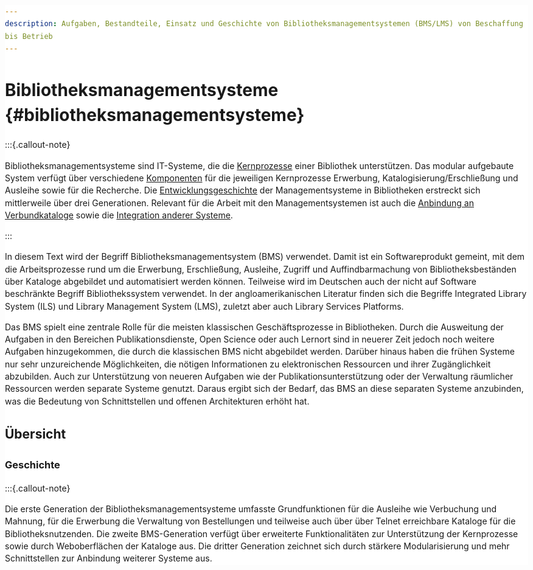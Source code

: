 ```yaml
---
description: Aufgaben, Bestandteile, Einsatz und Geschichte von Bibliotheksmanagementsystemen (BMS/LMS) von Beschaffung bis Betrieb
---
```


# Bibliotheksmanagementsysteme {#bibliotheksmanagementsysteme}

:::{.callout-note}

Bibliotheksmanagementsysteme sind IT-Systeme, die die [Kernprozesse](#prozessabbildung) einer Bibliothek unterstützen. Das modular aufgebaute System verfügt über verschiedene [Komponenten](#komponenten) für die jeweiligen Kernprozesse Erwerbung, Katalogisierung/Erschließung und Ausleihe sowie für die Recherche. Die [Entwicklungsgeschichte](#geschichte) der Managementsysteme in Bibliotheken erstreckt sich mittlerweile über drei Generationen. Relevant für die Arbeit mit den Managementsystemen ist auch die [Anbindung an Verbundkataloge](#verbundkataloge) sowie die [Integration anderer Systeme](#integration).

:::

In diesem Text wird der Begriff Bibliotheksmanagementsystem (BMS)
verwendet. Damit ist ein Softwareprodukt gemeint, mit dem die
Arbeitsprozesse rund um die Erwerbung, Erschließung, Ausleihe, Zugriff
und Auffindbarmachung von Bibliotheksbeständen über Kataloge abgebildet
und automatisiert werden können. Teilweise wird im Deutschen auch der
nicht auf Software beschränkte Begriff Bibliothekssystem verwendet. In
der angloamerikanischen Literatur finden sich die Begriffe Integrated
Library System (ILS) und Library Management System (LMS), zuletzt aber
auch Library Services Platforms.

Das BMS spielt eine zentrale Rolle für die meisten klassischen
Geschäftsprozesse in Bibliotheken. Durch die Ausweitung der Aufgaben in
den Bereichen Publikationsdienste, Open Science oder auch Lernort sind
in neuerer Zeit jedoch noch weitere Aufgaben hinzugekommen, die durch
die klassischen BMS nicht abgebildet werden. Darüber hinaus haben die
frühen Systeme nur sehr unzureichende Möglichkeiten, die nötigen
Informationen zu elektronischen Ressourcen und ihrer Zugänglichkeit
abzubilden. Auch zur Unterstützung von neueren Aufgaben wie der
Publikationsunterstützung oder der Verwaltung räumlicher Ressourcen
werden separate Systeme genutzt. Daraus ergibt sich der Bedarf, das BMS
an diese separaten Systeme anzubinden, was die Bedeutung von
Schnittstellen und offenen Architekturen erhöht hat.

## Übersicht

### Geschichte

:::{.callout-note}

Die erste Generation der Bibliotheksmanagementsysteme umfasste Grundfunktionen für die Ausleihe wie Verbuchung und Mahnung, für die Erwerbung die Verwaltung von Bestellungen und teilweise auch über über Telnet erreichbare Kataloge für die Bibliotheksnutzenden. Die zweite BMS-Generation verfügt über erweiterte Funktionalitäten zur Unterstützung der Kernprozesse sowie durch Weboberflächen der Kataloge aus. Die dritter Generation  zeichnet sich durch stärkere Modularisierung und mehr Schnittstellen zur Anbindung weiterer Systeme aus. 
